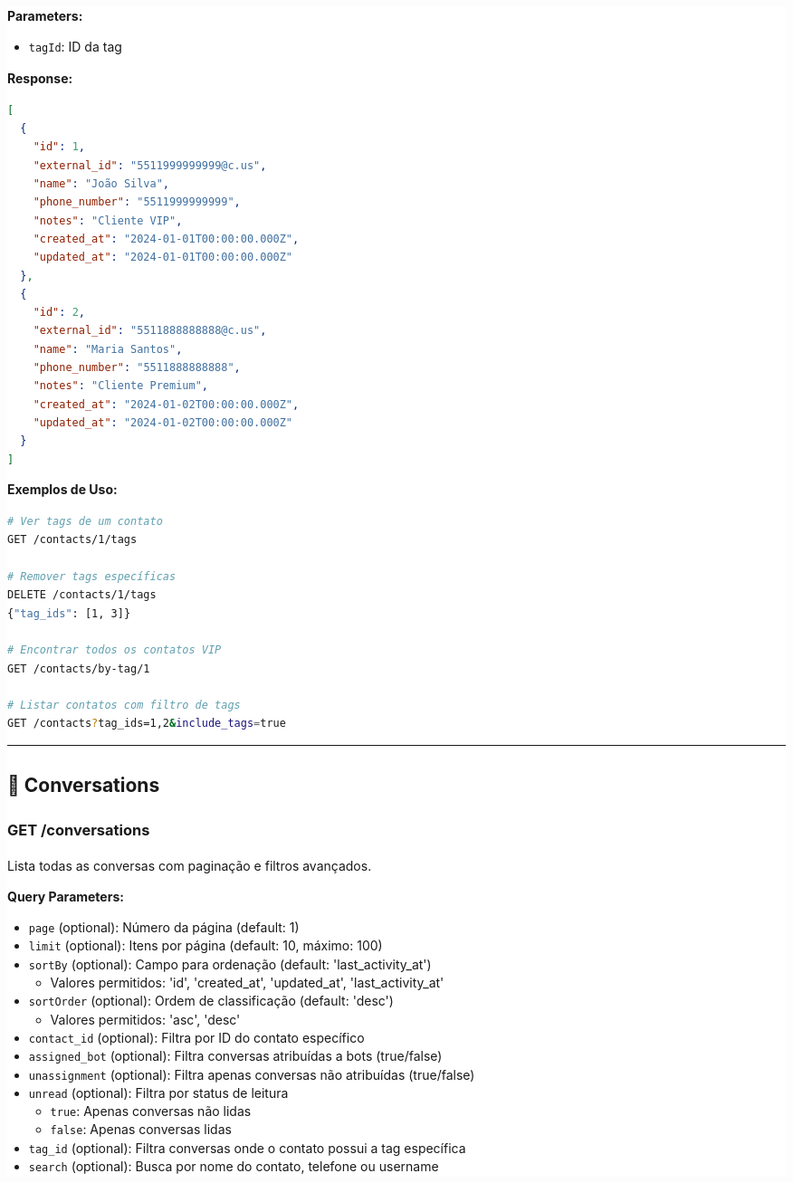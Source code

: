 **Parameters:**
- `tagId`: ID da tag

**Response:**
```json
[
  {
    "id": 1,
    "external_id": "5511999999999@c.us",
    "name": "João Silva",
    "phone_number": "5511999999999",
    "notes": "Cliente VIP",
    "created_at": "2024-01-01T00:00:00.000Z",
    "updated_at": "2024-01-01T00:00:00.000Z"
  },
  {
    "id": 2,
    "external_id": "5511888888888@c.us",
    "name": "Maria Santos",
    "phone_number": "5511888888888",
    "notes": "Cliente Premium",
    "created_at": "2024-01-02T00:00:00.000Z",
    "updated_at": "2024-01-02T00:00:00.000Z"
  }
]
```

**Exemplos de Uso:**
```bash
# Ver tags de um contato
GET /contacts/1/tags

# Remover tags específicas
DELETE /contacts/1/tags
{"tag_ids": [1, 3]}

# Encontrar todos os contatos VIP
GET /contacts/by-tag/1

# Listar contatos com filtro de tags
GET /contacts?tag_ids=1,2&include_tags=true
```

---

## 💬 Conversations

### GET /conversations
Lista todas as conversas com paginação e filtros avançados.

**Query Parameters:**
- `page` (optional): Número da página (default: 1)
- `limit` (optional): Itens por página (default: 10, máximo: 100)
- `sortBy` (optional): Campo para ordenação (default: 'last_activity_at')
  - Valores permitidos: 'id', 'created_at', 'updated_at', 'last_activity_at'
- `sortOrder` (optional): Ordem de classificação (default: 'desc')
  - Valores permitidos: 'asc', 'desc'
- `contact_id` (optional): Filtra por ID do contato específico
- `assigned_bot` (optional): Filtra conversas atribuídas a bots (true/false)
- `unassignment` (optional): Filtra apenas conversas não atribuídas (true/false)
- `unread` (optional): Filtra por status de leitura
  - `true`: Apenas conversas não lidas
  - `false`: Apenas conversas lidas
- `tag_id` (optional): Filtra conversas onde o contato possui a tag específica
- `search` (optional): Busca por nome do contato, telefone ou username